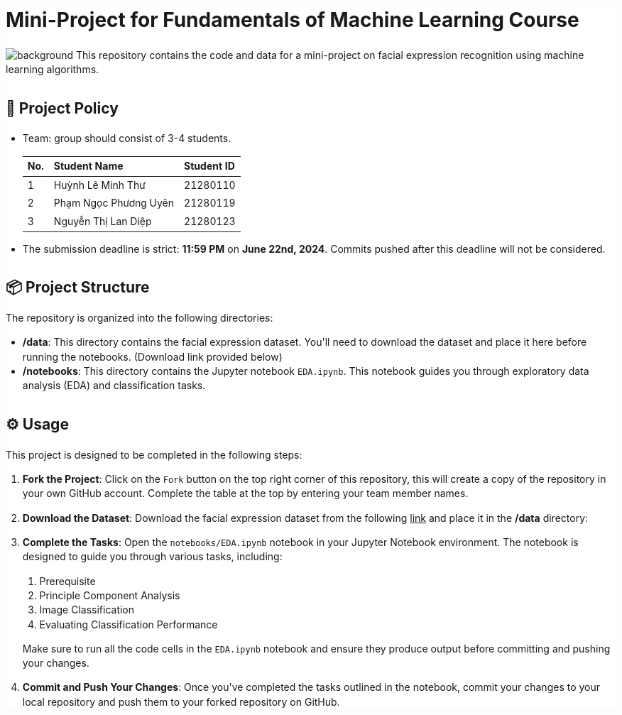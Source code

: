# Mini-Project for Fundamentals of Machine Learning Course
![background](./materials/ai_wp.jpg)
This repository contains the code and data for a mini-project on facial expression recognition using machine learning algorithms.

## 📑 Project Policy
- Team: group should consist of 3-4 students.

    |No.| Student Name    | Student ID |
    | --------| -------- | ------- |
    |1|Huỳnh Lê Minh Thư|21280110|
    |2|Phạm Ngọc Phương Uyên|21280119|
    |3|Nguyễn Thị Lan Diệp|21280123|

- The submission deadline is strict: **11:59 PM** on **June 22nd, 2024**. Commits pushed after this deadline will not be considered.

## 📦 Project Structure

The repository is organized into the following directories:

- **/data**: This directory contains the facial expression dataset. You'll need to download the dataset and place it here before running the notebooks. (Download link provided below)
- **/notebooks**: This directory contains the Jupyter notebook ```EDA.ipynb```. This notebook guides you through exploratory data analysis (EDA) and classification tasks.

## ⚙️ Usage

This project is designed to be completed in the following steps:

1. **Fork the Project**: Click on the ```Fork``` button on the top right corner of this repository, this will create a copy of the repository in your own GitHub account. Complete the table at the top by entering your team member names.

2. **Download the Dataset**: Download the facial expression dataset from the following [link](https://mega.nz/file/foM2wDaa#GPGyspdUB2WV-fATL-ZvYj3i4FqgbVKyct413gxg3rE) and place it in the **/data** directory:

3. **Complete the Tasks**: Open the ```notebooks/EDA.ipynb``` notebook in your Jupyter Notebook environment. The notebook is designed to guide you through various tasks, including:
    
    1. Prerequisite
    2. Principle Component Analysis
    3. Image Classification
    4. Evaluating Classification Performance 

    Make sure to run all the code cells in the ```EDA.ipynb``` notebook and ensure they produce output before committing and pushing your changes.

5. **Commit and Push Your Changes**: Once you've completed the tasks outlined in the notebook, commit your changes to your local repository and push them to your forked repository on GitHub.
